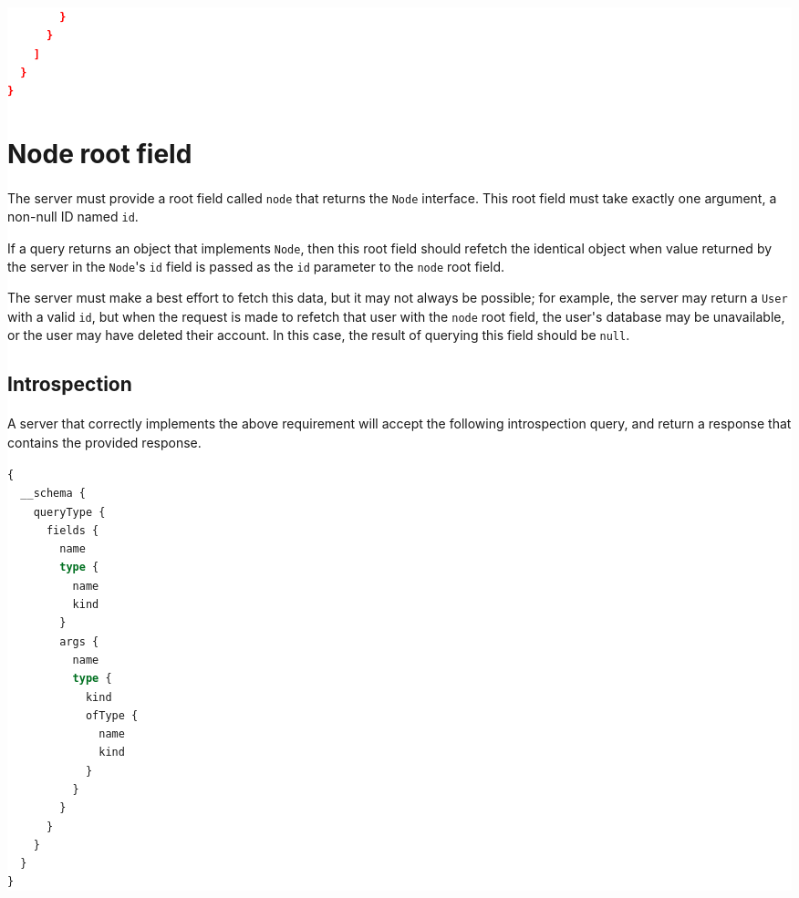 ```json
        }
      }
    ]
  }
}
```

# Node root field

The server must provide a root field called `node` that returns the `Node`
interface. This root field must take exactly one argument, a non-null ID
named `id`.

If a query returns an object that implements `Node`, then this root field
should refetch the identical object when value returned by the server in the
`Node`'s `id` field is passed as the `id` parameter to the `node` root field.

The server must make a best effort to fetch this data, but it may not always
be possible; for example, the server may return a `User` with a valid `id`,
but when the request is made to refetch that user with the `node` root field,
the user's database may be unavailable, or the user may have deleted their
account. In this case, the result of querying this field should be `null`.

## Introspection

A server that correctly implements the above requirement will accept the
following introspection query, and return a response that contains the
provided response.

```graphql
{
  __schema {
    queryType {
      fields {
        name
        type {
          name
          kind
        }
        args {
          name
          type {
            kind
            ofType {
              name
              kind
            }
          }
        }
      }
    }
  }
}
```
